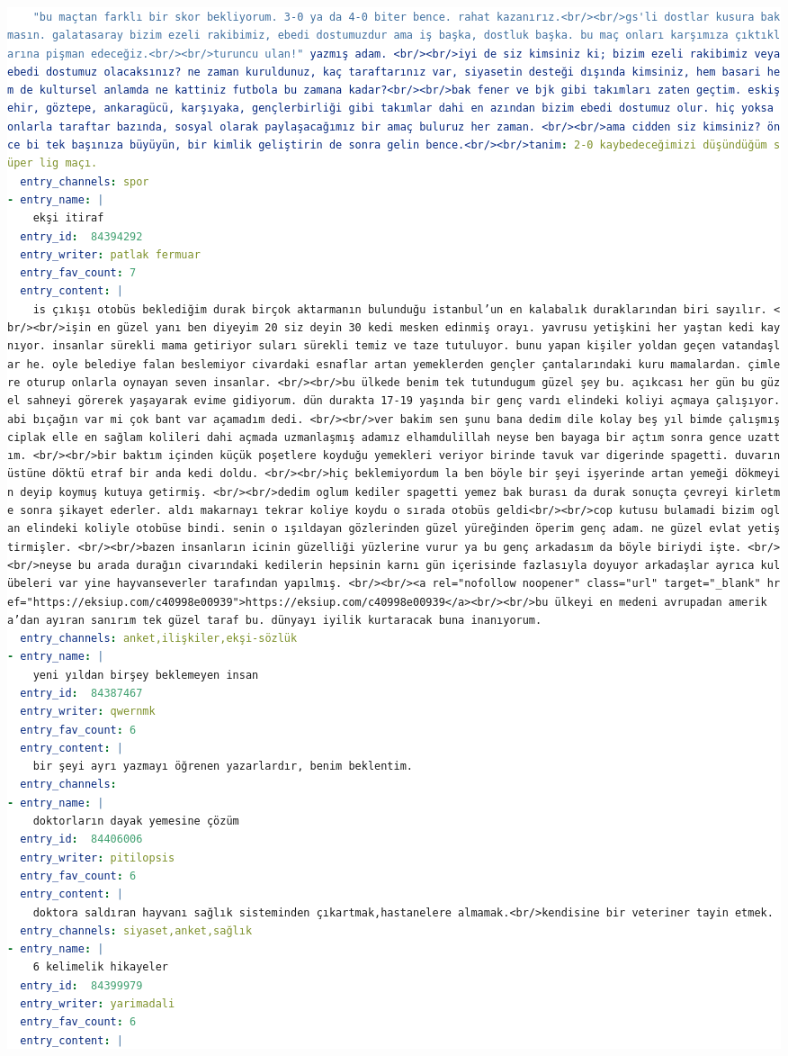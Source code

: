 ```yaml
    "bu maçtan farklı bir skor bekliyorum. 3-0 ya da 4-0 biter bence. rahat kazanırız.<br/><br/>gs'li dostlar kusura bakmasın. galatasaray bizim ezeli rakibimiz, ebedi dostumuzdur ama iş başka, dostluk başka. bu maç onları karşımıza çıktıklarına pişman edeceğiz.<br/><br/>turuncu ulan!" yazmış adam. <br/><br/>iyi de siz kimsiniz ki; bizim ezeli rakibimiz veya ebedi dostumuz olacaksınız? ne zaman kuruldunuz, kaç taraftarınız var, siyasetin desteği dışında kimsiniz, hem basari hem de kultursel anlamda ne kattiniz futbola bu zamana kadar?<br/><br/>bak fener ve bjk gibi takımları zaten geçtim. eskişehir, göztepe, ankaragücü, karşıyaka, gençlerbirliği gibi takımlar dahi en azından bizim ebedi dostumuz olur. hiç yoksa onlarla taraftar bazında, sosyal olarak paylaşacağımız bir amaç buluruz her zaman. <br/><br/>ama cidden siz kimsiniz? önce bi tek başınıza büyüyün, bir kimlik geliştirin de sonra gelin bence.<br/><br/>tanim: 2-0 kaybedeceğimizi düşündüğüm süper lig maçı.
  entry_channels: spor
- entry_name: |
    ekşi itiraf
  entry_id:  84394292
  entry_writer: patlak fermuar
  entry_fav_count: 7
  entry_content: |
    is çıkışı otobüs beklediğim durak birçok aktarmanın bulunduğu istanbul’un en kalabalık duraklarından biri sayılır. <br/><br/>işin en güzel yanı ben diyeyim 20 siz deyin 30 kedi mesken edinmiş orayı. yavrusu yetişkini her yaştan kedi kaynıyor. insanlar sürekli mama getiriyor suları sürekli temiz ve taze tutuluyor. bunu yapan kişiler yoldan geçen vatandaşlar he. oyle belediye falan beslemiyor civardaki esnaflar artan yemeklerden gençler çantalarındaki kuru mamalardan. çimlere oturup onlarla oynayan seven insanlar. <br/><br/>bu ülkede benim tek tutundugum güzel şey bu. açıkcası her gün bu güzel sahneyi görerek yaşayarak evime gidiyorum. dün durakta 17-19 yaşında bir genç vardı elindeki koliyi açmaya çalışıyor. abi bıçağın var mi çok bant var açamadım dedi. <br/><br/>ver bakim sen şunu bana dedim dile kolay beş yıl bimde çalışmış ciplak elle en sağlam kolileri dahi açmada uzmanlaşmış adamız elhamdulillah neyse ben bayaga bir açtım sonra gence uzattım. <br/><br/>bir baktım içinden küçük poşetlere koyduğu yemekleri veriyor birinde tavuk var digerinde spagetti. duvarın üstüne döktü etraf bir anda kedi doldu. <br/><br/>hiç beklemiyordum la ben böyle bir şeyi işyerinde artan yemeği dökmeyin deyip koymuş kutuya getirmiş. <br/><br/>dedim oglum kediler spagetti yemez bak burası da durak sonuçta çevreyi kirletme sonra şikayet ederler. aldı makarnayı tekrar koliye koydu o sırada otobüs geldi<br/><br/>cop kutusu bulamadi bizim oglan elindeki koliyle otobüse bindi. senin o ışıldayan gözlerinden güzel yüreğinden öperim genç adam. ne güzel evlat yetiştirmişler. <br/><br/>bazen insanların icinin güzelliği yüzlerine vurur ya bu genç arkadasım da böyle biriydi işte. <br/><br/>neyse bu arada durağın civarındaki kedilerin hepsinin karnı gün içerisinde fazlasıyla doyuyor arkadaşlar ayrıca kulübeleri var yine hayvanseverler tarafından yapılmış. <br/><br/><a rel="nofollow noopener" class="url" target="_blank" href="https://eksiup.com/c40998e00939">https://eksiup.com/c40998e00939</a><br/><br/>bu ülkeyi en medeni avrupadan amerika’dan ayıran sanırım tek güzel taraf bu. dünyayı iyilik kurtaracak buna inanıyorum.
  entry_channels: anket,ilişkiler,ekşi-sözlük
- entry_name: |
    yeni yıldan birşey beklemeyen insan
  entry_id:  84387467
  entry_writer: qwernmk
  entry_fav_count: 6
  entry_content: |
    bir şeyi ayrı yazmayı öğrenen yazarlardır, benim beklentim.
  entry_channels: 
- entry_name: |
    doktorların dayak yemesine çözüm
  entry_id:  84406006
  entry_writer: pitilopsis
  entry_fav_count: 6
  entry_content: |
    doktora saldıran hayvanı sağlık sisteminden çıkartmak,hastanelere almamak.<br/>kendisine bir veteriner tayin etmek.
  entry_channels: siyaset,anket,sağlık
- entry_name: |
    6 kelimelik hikayeler
  entry_id:  84399979
  entry_writer: yarimadali
  entry_fav_count: 6
  entry_content: |
```